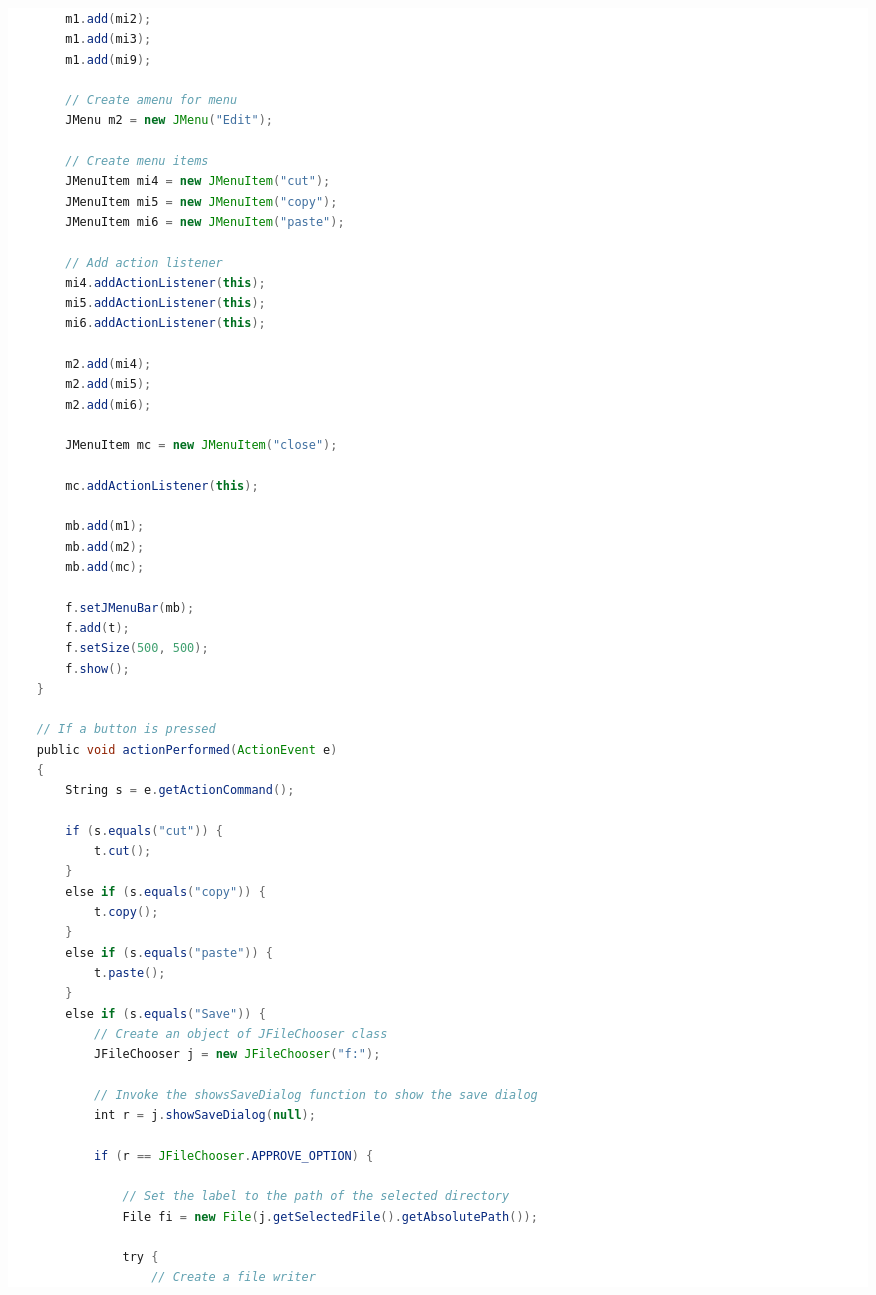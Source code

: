 ```java
        m1.add(mi2);
        m1.add(mi3);
        m1.add(mi9);

        // Create amenu for menu
        JMenu m2 = new JMenu("Edit");

        // Create menu items
        JMenuItem mi4 = new JMenuItem("cut");
        JMenuItem mi5 = new JMenuItem("copy");
        JMenuItem mi6 = new JMenuItem("paste");

        // Add action listener
        mi4.addActionListener(this);
        mi5.addActionListener(this);
        mi6.addActionListener(this);

        m2.add(mi4);
        m2.add(mi5);
        m2.add(mi6);

        JMenuItem mc = new JMenuItem("close");

        mc.addActionListener(this);

        mb.add(m1);
        mb.add(m2);
        mb.add(mc);

        f.setJMenuBar(mb);
        f.add(t);
        f.setSize(500, 500);
        f.show();
    }

    // If a button is pressed
    public void actionPerformed(ActionEvent e)
    {
        String s = e.getActionCommand();

        if (s.equals("cut")) {
            t.cut();
        }
        else if (s.equals("copy")) {
            t.copy();
        }
        else if (s.equals("paste")) {
            t.paste();
        }
        else if (s.equals("Save")) {
            // Create an object of JFileChooser class
            JFileChooser j = new JFileChooser("f:");

            // Invoke the showsSaveDialog function to show the save dialog
            int r = j.showSaveDialog(null);

            if (r == JFileChooser.APPROVE_OPTION) {

                // Set the label to the path of the selected directory
                File fi = new File(j.getSelectedFile().getAbsolutePath());

                try {
                    // Create a file writer
```